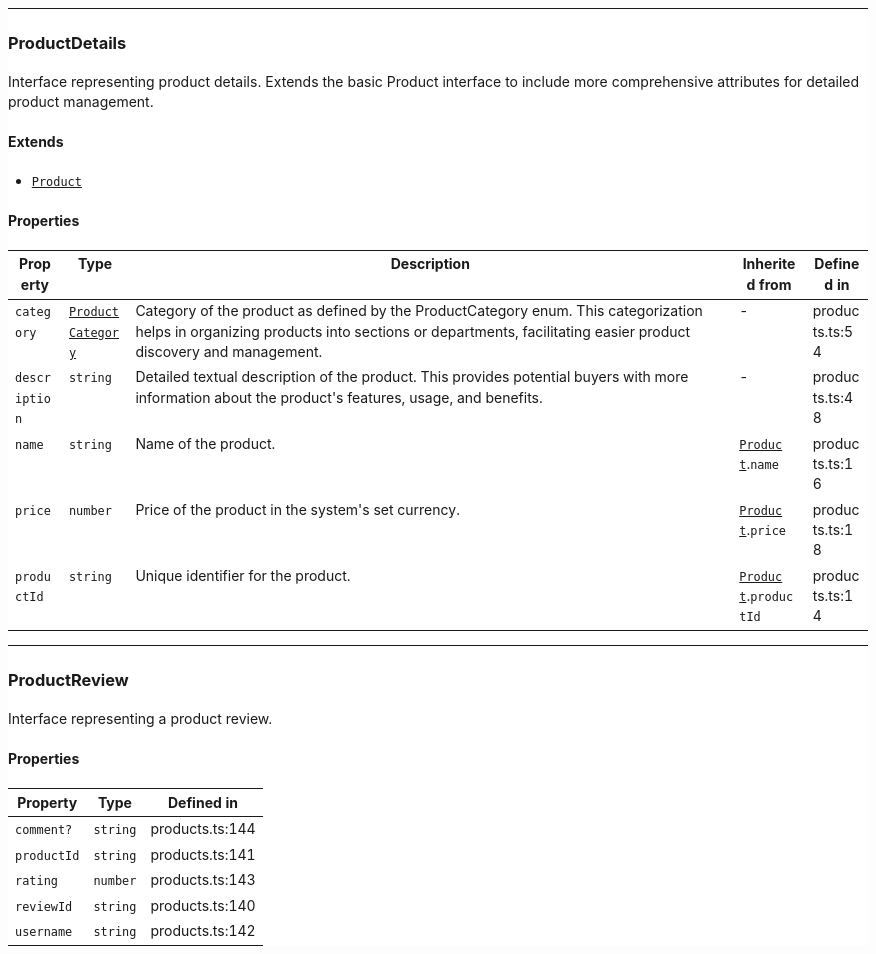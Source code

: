 ***

### ProductDetails

Interface representing product details.
Extends the basic Product interface to include more comprehensive attributes for detailed product management.

#### Extends

- [`Product`](products.md#product)

#### Properties

| Property | Type | Description | Inherited from | Defined in |
| ------ | ------ | ------ | ------ | ------ |
| `category` | [`ProductCategory`](products.md#productcategory) | Category of the product as defined by the ProductCategory enum. This categorization helps in organizing products into sections or departments, facilitating easier product discovery and management. | - | products.ts:54 |
| `description` | `string` | Detailed textual description of the product. This provides potential buyers with more information about the product's features, usage, and benefits. | - | products.ts:48 |
| `name` | `string` | Name of the product. | [`Product`](products.md#product).`name` | products.ts:16 |
| `price` | `number` | Price of the product in the system's set currency. | [`Product`](products.md#product).`price` | products.ts:18 |
| `productId` | `string` | Unique identifier for the product. | [`Product`](products.md#product).`productId` | products.ts:14 |

***

### ProductReview

Interface representing a product review.

#### Properties

| Property | Type | Defined in |
| ------ | ------ | ------ |
| `comment?` | `string` | products.ts:144 |
| `productId` | `string` | products.ts:141 |
| `rating` | `number` | products.ts:143 |
| `reviewId` | `string` | products.ts:140 |
| `username` | `string` | products.ts:142 |
